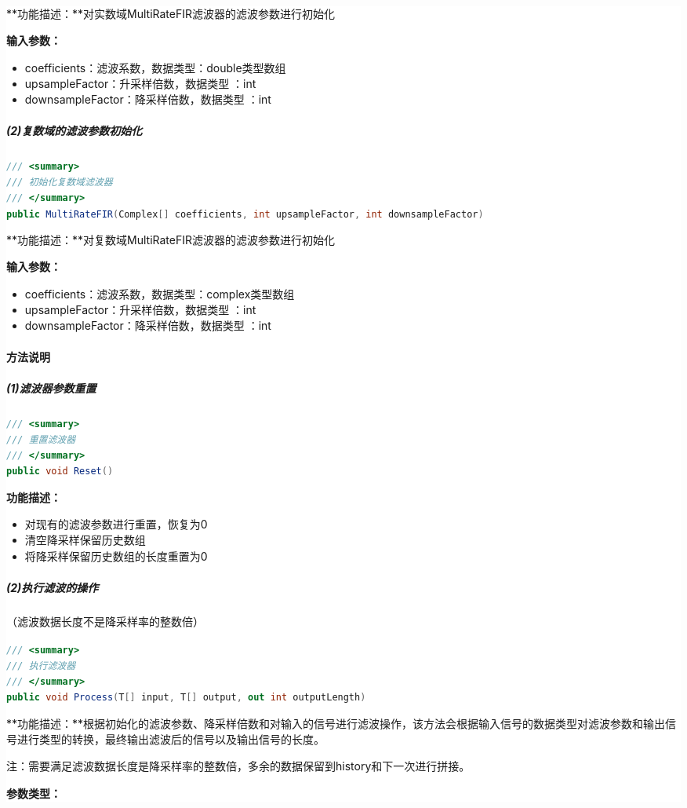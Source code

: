 **功能描述：**对实数域MultiRateFIR滤波器的滤波参数进行初始化

**输入参数：**

* coefficients：滤波系数，数据类型：double类型数组
* upsampleFactor：升采样倍数，数据类型 ：int
* downsampleFactor：降采样倍数，数据类型 ：int

##### (2)复数域的滤波参数初始化

```c#
/// <summary>
/// 初始化复数域滤波器
/// </summary>
public MultiRateFIR(Complex[] coefficients, int upsampleFactor, int downsampleFactor)
```

**功能描述：**对复数域MultiRateFIR滤波器的滤波参数进行初始化

**输入参数：**

* coefficients：滤波系数，数据类型：complex类型数组
* upsampleFactor：升采样倍数，数据类型 ：int
* downsampleFactor：降采样倍数，数据类型 ：int



#### 方法说明

##### (1)滤波器参数重置

```C#
/// <summary>
/// 重置滤波器
/// </summary>
public void Reset()
```

**功能描述：**

* 对现有的滤波参数进行重置，恢复为0
* 清空降采样保留历史数组
* 将降采样保留历史数组的长度重置为0

##### (2)执行滤波的操作

（滤波数据长度不是降采样率的整数倍）

```C#
/// <summary>
/// 执行滤波器
/// </summary>
public void Process(T[] input, T[] output, out int outputLength)  
```

**功能描述：**根据初始化的滤波参数、降采样倍数和对输入的信号进行滤波操作，该方法会根据输入信号的数据类型对滤波参数和输出信号进行类型的转换，最终输出滤波后的信号以及输出信号的长度。

注：需要满足滤波数据长度是降采样率的整数倍，多余的数据保留到history和下一次进行拼接。

**参数类型：**
